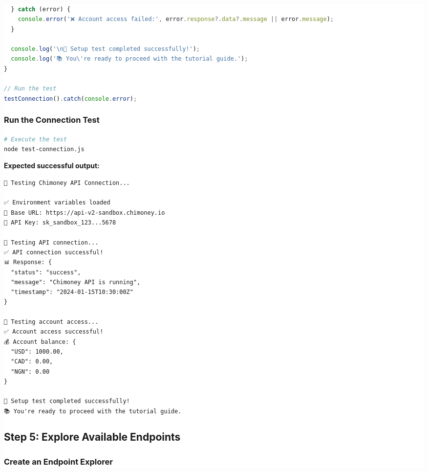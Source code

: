 ```javascript
  } catch (error) {
    console.error('❌ Account access failed:', error.response?.data?.message || error.message);
  }

  console.log('\n🎉 Setup test completed successfully!');
  console.log('📚 You\'re ready to proceed with the tutorial guide.');
}

// Run the test
testConnection().catch(console.error);
```

### Run the Connection Test

```bash
# Execute the test
node test-connection.js
```

**Expected successful output:**
```
🚀 Testing Chimoney API Connection...

✅ Environment variables loaded
📡 Base URL: https://api-v2-sandbox.chimoney.io
🔑 API Key: sk_sandbox_123...5678

🔗 Testing API connection...
✅ API connection successful!
📊 Response: {
  "status": "success",
  "message": "Chimoney API is running",
  "timestamp": "2024-01-15T10:30:00Z"
}

👤 Testing account access...
✅ Account access successful!
💰 Account balance: {
  "USD": 1000.00,
  "CAD": 0.00,
  "NGN": 0.00
}

🎉 Setup test completed successfully!
📚 You're ready to proceed with the tutorial guide.
```

## Step 5: Explore Available Endpoints

### Create an Endpoint Explorer
